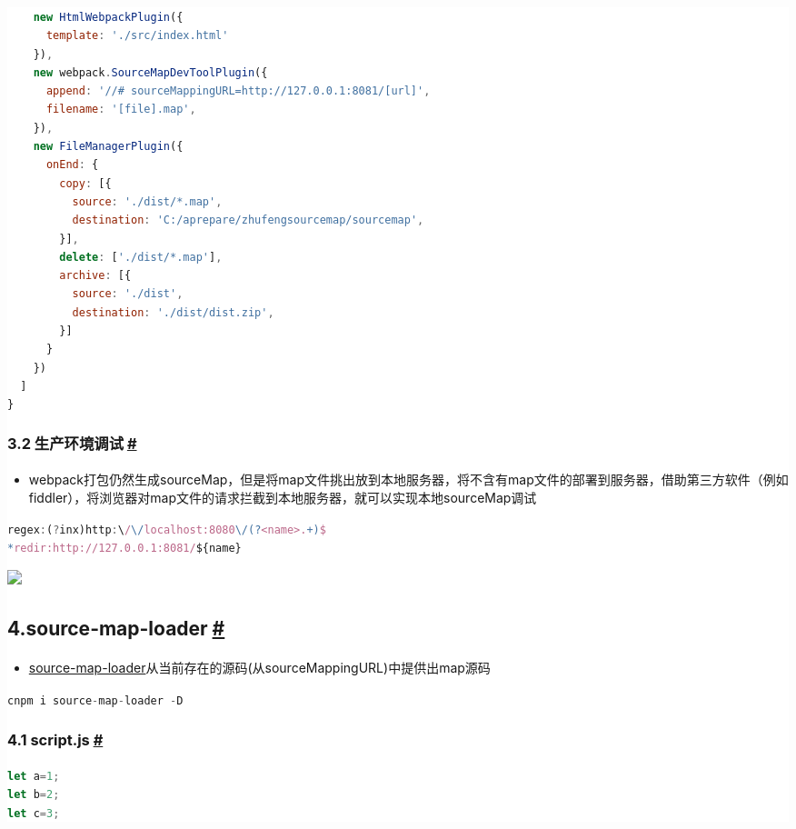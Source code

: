 ```js
    new HtmlWebpackPlugin({
      template: './src/index.html'
    }),
    new webpack.SourceMapDevToolPlugin({
      append: '//# sourceMappingURL=http://127.0.0.1:8081/[url]',
      filename: '[file].map',
    }),
    new FileManagerPlugin({
      onEnd: {
        copy: [{
          source: './dist/*.map',
          destination: 'C:/aprepare/zhufengsourcemap/sourcemap',
        }],
        delete: ['./dist/*.map'],
        archive: [{
          source: './dist',
          destination: './dist/dist.zip',
        }]
      }
    })
  ]
}
```

### 3.2 生产环境调试 [#](#t2532-生产环境调试)

* webpack打包仍然生成sourceMap，但是将map文件挑出放到本地服务器，将不含有map文件的部署到服务器，借助第三方软件（例如fiddler），将浏览器对map文件的请求拦截到本地服务器，就可以实现本地sourceMap调试

```js
regex:(?inx)http:\/\/localhost:8080\/(?<name>.+)$
*redir:http://127.0.0.1:8081/${name}
```

![](http://img.zhufengpeixun.cn/fiddleproxy.png)

## 4.source-map-loader [#](#t264source-map-loader)

* [source-map-loader](https://www.webpackjs.com/loaders/source-map-loader)从当前存在的源码(从sourceMappingURL)中提供出map源码

```js
cnpm i source-map-loader -D
```

### 4.1 script.js [#](#t2741-scriptjs)

```js
let a=1;
let b=2;
let c=3;
```
